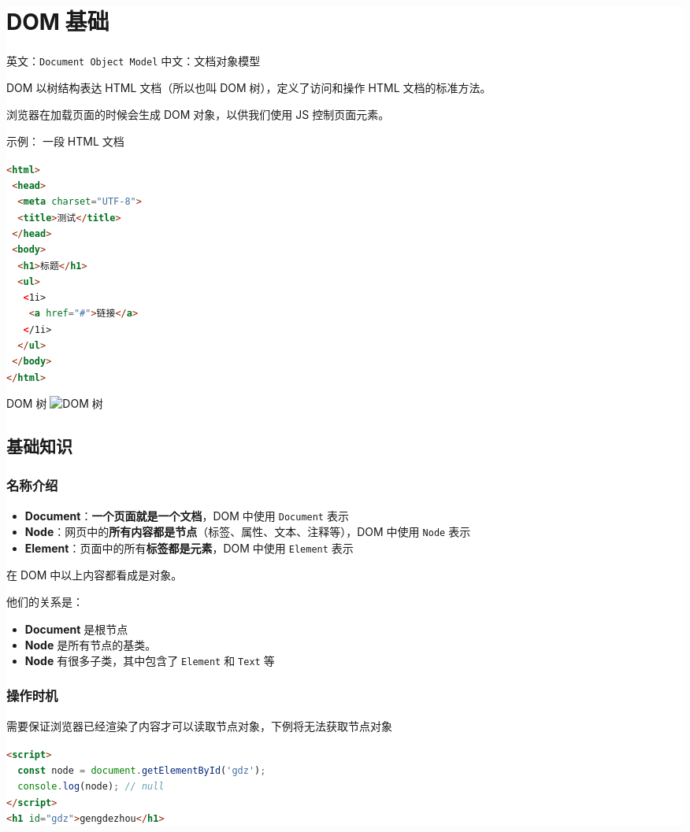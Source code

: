 # DOM 基础

英文：`Document Object Model`
中文：文档对象模型

DOM 以树结构表达 HTML 文档（所以也叫 DOM 树），定义了访问和操作 HTML 文档的标准方法。

浏览器在加载页面的时候会生成 DOM 对象，以供我们使用 JS 控制页面元素。

示例：
一段 HTML 文档

```html
<html>
 <head>
  <meta charset="UTF-8">
  <title>测试</title>
 </head>
 <body>
  <h1>标题</h1>
  <ul>
   <1i>
    <a href="#">链接</a>
   </1i>
  </ul>
 </body>
</html>
```

DOM 树
![DOM 树](./DOM树.jpg)

## 基础知识

### 名称介绍

- **Document**：**一个页面就是一个文档**，DOM 中使用 `Document` 表示
- **Node**：网页中的**所有内容都是节点**（标签、属性、文本、注释等），DOM 中使用 `Node` 表示
- **Element**：页面中的所有**标签都是元素**，DOM 中使用 `Element` 表示

在 DOM 中以上内容都看成是对象。

他们的关系是：

- **Document** 是根节点
- **Node** 是所有节点的基类。
- **Node** 有很多子类，其中包含了 `Element` 和 `Text` 等

### 操作时机

需要保证浏览器已经渲染了内容才可以读取节点对象，下例将无法获取节点对象

```html
<script>
  const node = document.getElementById('gdz');
  console.log(node); // null
</script>
<h1 id="gdz">gengdezhou</h1>
```
